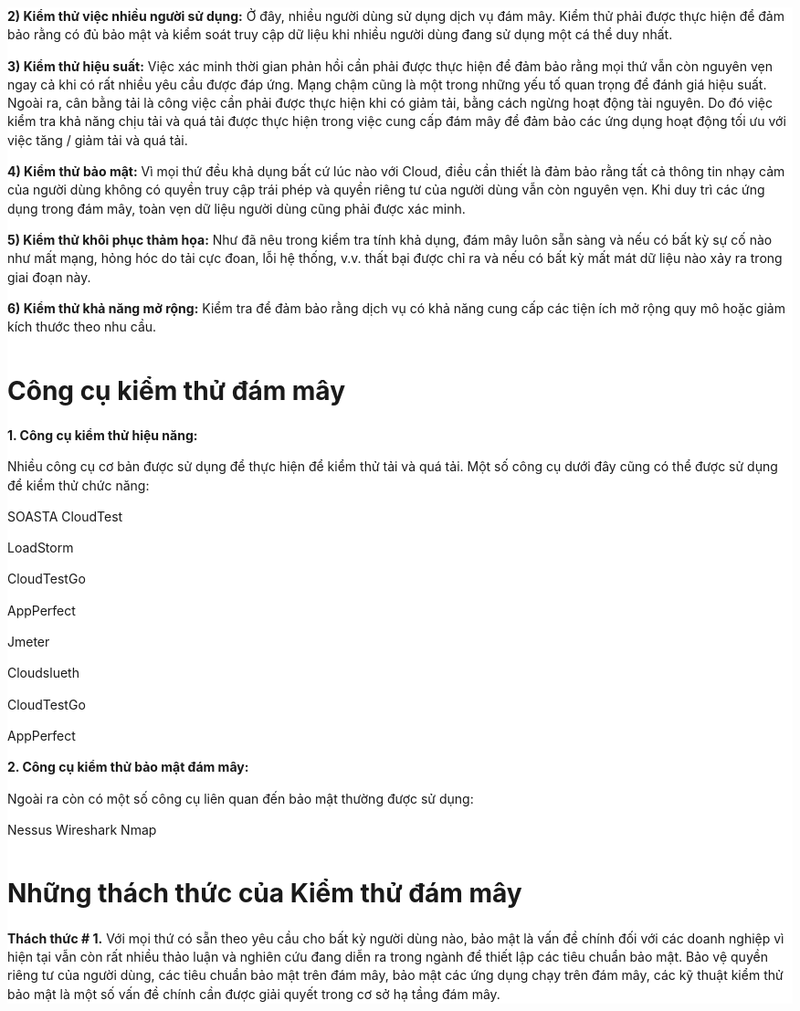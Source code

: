 **2) Kiểm thử việc nhiều người sử dụng:** Ở đây, nhiều người dùng sử dụng dịch vụ đám mây. Kiểm thử phải được thực hiện để đảm bảo rằng có đủ bảo mật và kiểm soát truy cập dữ liệu khi nhiều người dùng đang sử dụng một cá thể duy nhất.

**3) Kiểm thử hiệu suất:** Việc xác minh thời gian phản hồi cần phải được thực hiện để đảm bảo rằng mọi thứ vẫn còn nguyên vẹn ngay cả khi có rất nhiều yêu cầu được đáp ứng. Mạng chậm cũng là một trong những yếu tố quan trọng để đánh giá hiệu suất. Ngoài ra, cân bằng tải là công việc cần phải được thực hiện khi có giảm tải, bằng cách ngừng hoạt động tài nguyên. Do đó việc kiểm tra khả năng chịu tải và quá tải được thực hiện trong việc cung cấp đám mây để đảm bảo các ứng dụng hoạt động tối ưu với việc tăng / giảm tải và quá tải.

**4) Kiểm thử bảo mật:** Vì mọi thứ đều khả dụng bất cứ lúc nào với Cloud, điều cần thiết là đảm bảo rằng tất cả thông tin nhạy cảm của người dùng không có quyền truy cập trái phép và quyền riêng tư của người dùng vẫn còn nguyên vẹn. Khi duy trì các ứng dụng trong đám mây, toàn vẹn dữ liệu người dùng cũng phải được xác minh.

**5) Kiểm thử khôi phục thảm họa:** Như đã nêu trong kiểm tra tính khả dụng, đám mây luôn sẵn sàng và nếu có bất kỳ sự cố nào như mất mạng, hỏng hóc do tải cực đoan, lỗi hệ thống, v.v. thất bại được chỉ ra và nếu có bất kỳ mất mát dữ liệu nào xảy ra trong giai đoạn này.

**6) Kiểm thử khả năng mở rộng:** Kiểm tra để đảm bảo rằng dịch vụ có khả năng cung cấp các tiện ích mở rộng quy mô hoặc giảm kích thước theo nhu cầu.

# Công cụ kiểm thử đám mây
**1. Công cụ kiểm thử hiệu năng:**

Nhiều công cụ cơ bản được sử dụng để thực hiện để kiểm thử tải và quá tải. Một số công cụ dưới đây cũng có thể được sử dụng để kiểm thử chức năng:

SOASTA CloudTest

LoadStorm

CloudTestGo

AppPerfect

Jmeter

Cloudslueth

CloudTestGo

AppPerfect

**2. Công cụ kiểm thử bảo mật đám mây:**

Ngoài ra còn có một số công cụ liên quan đến bảo mật thường được sử dụng:

Nessus
Wireshark
Nmap

# Những thách thức của Kiểm thử đám mây

**Thách thức # 1.** Với mọi thứ có sẵn theo yêu cầu cho bất kỳ người dùng nào, bảo mật là vấn đề chính đối với các doanh nghiệp vì hiện tại vẫn còn rất nhiều thảo luận và nghiên cứu đang diễn ra trong ngành để thiết lập các tiêu chuẩn bảo mật. Bảo vệ quyền riêng tư của người dùng, các tiêu chuẩn bảo mật trên đám mây, bảo mật các ứng dụng chạy trên đám mây, các kỹ thuật kiểm thử bảo mật là một số vấn đề chính cần được giải quyết trong cơ sở hạ tầng đám mây.

